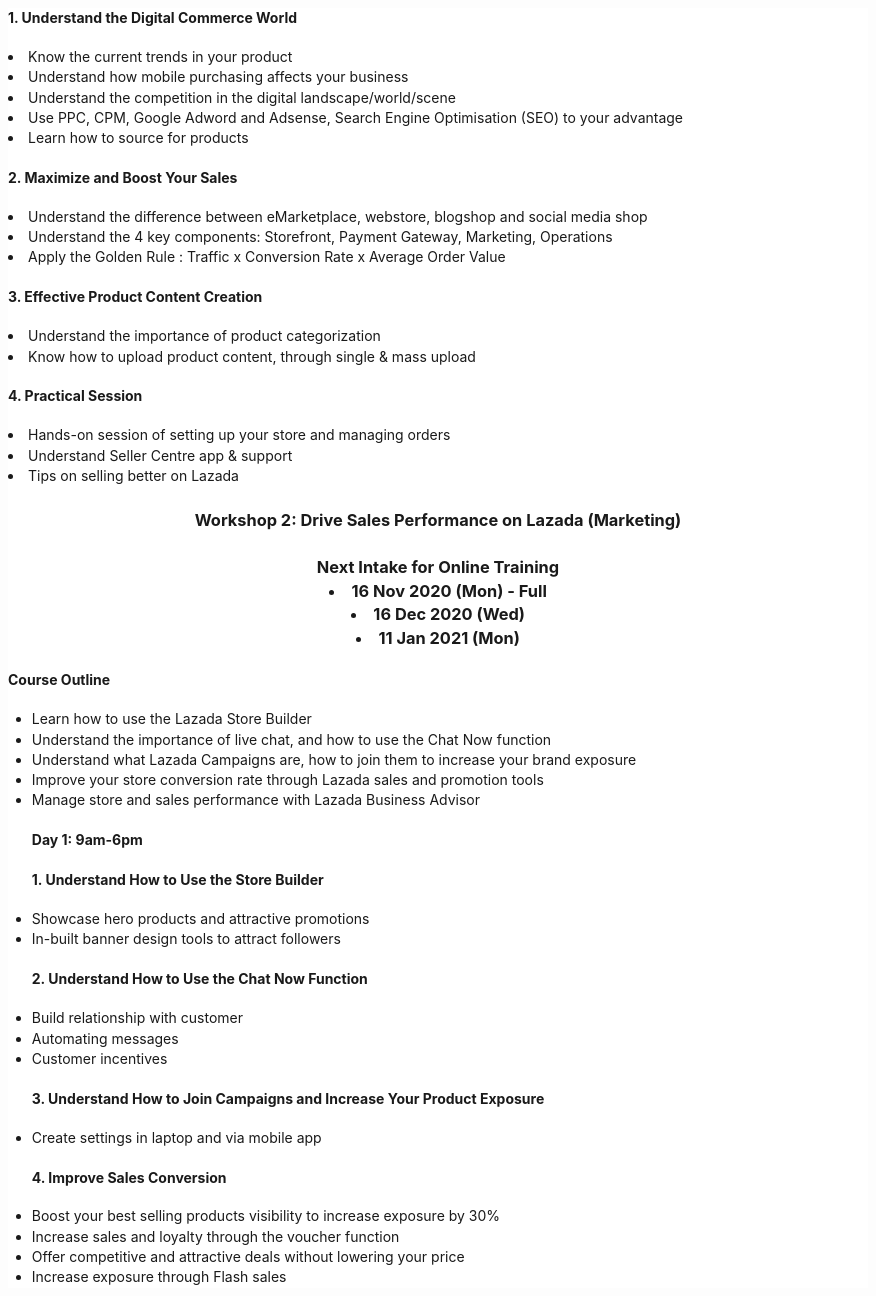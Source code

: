 <h4>1. Understand the Digital Commerce World</h4>
<li>Know the current trends in your product</li>
<li>Understand how mobile purchasing affects your business</li>
<li>Understand the competition in the digital landscape/world/scene</li>
<li>Use PPC, CPM, Google Adword and Adsense, Search Engine Optimisation (SEO) to your advantage</li>
<li>Learn how to source for products</li>

<h4>2. Maximize and Boost Your Sales</h4>
<li>Understand the difference between eMarketplace, webstore, blogshop and social media shop</li>
<li>Understand the 4 key components: Storefront, Payment Gateway, Marketing, Operations </li>
<li>Apply the Golden Rule : Traffic x Conversion Rate x Average Order Value</li>

<h4>3. Effective Product Content Creation</h4>
<li>Understand the importance of product categorization</li>
<li>Know how to upload product content, through single & mass upload</li>

<h4>4. Practical Session</h4>
<li>Hands-on session of setting up your store and managing orders</li>
<li>Understand Seller Centre app & support</li>
<li>Tips on selling better on Lazada</li>

<h3 style="text-align:center;">Workshop 2: Drive Sales Performance on Lazada (Marketing)</h3>

<h3 style="text-align:center;">Next Intake for Online Training
  <li>16 Nov 2020 (Mon) - Full</li>
  <li>16 Dec 2020 (Wed)</li>
  <li>11 Jan 2021 (Mon)</li>
</h3>

<h4>Course Outline</h4>
<ul>
  <li>Learn how to use the Lazada Store Builder</li>
  <li>Understand the importance of live chat, and how to use the Chat Now function</li>
  <li>Understand what Lazada Campaigns are, how to join them to increase your brand exposure</li>
  <li>Improve your store conversion rate through Lazada sales and promotion tools</li>
  <li>Manage store and sales performance with Lazada Business Advisor</li>
 
<h4>Day 1: 9am-6pm</h4>
  <h4>1. Understand How to Use the Store Builder</h4>
  <li>Showcase hero products and attractive promotions</li>
  <li>In-built banner design tools to attract followers</li>

<h4>2. Understand How to Use the Chat Now Function</h4>
  <li>Build relationship with customer</li>
  <li>Automating messages</li>
  <li>Customer incentives</li>

<h4>3. Understand How to Join Campaigns and Increase Your Product Exposure</h4>
  <li>Create settings in laptop and via mobile app</li>

<h4>4. Improve Sales Conversion</h4>
  <li>Boost your best selling products visibility to increase exposure by 30%</li>
  <li>Increase sales and loyalty through the voucher function</li>
  <li>Offer competitive and attractive deals without lowering your price</li>
  <li>Increase exposure through Flash sales</li>
